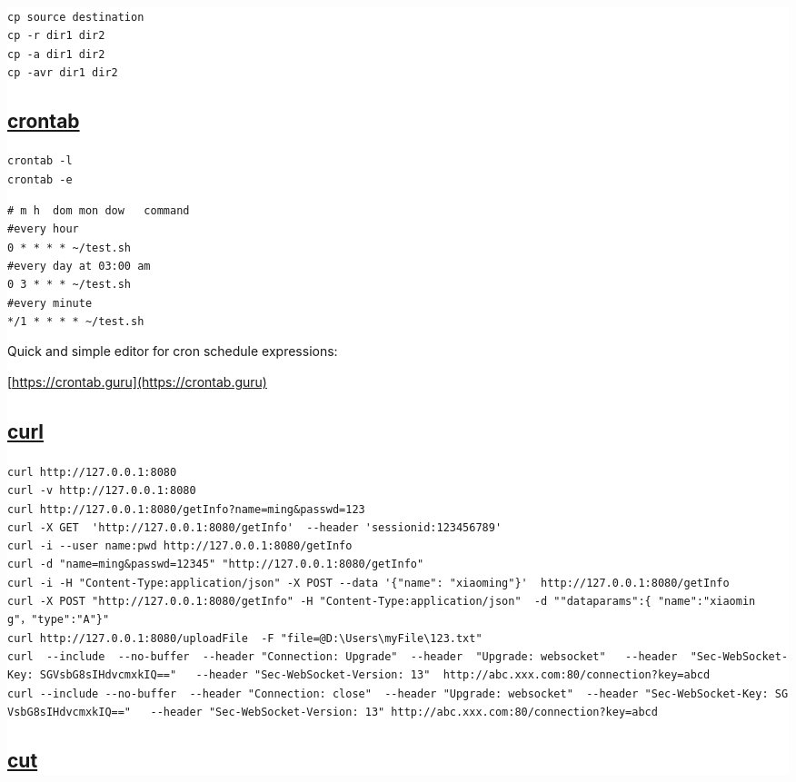 ```
cp source destination
cp -r dir1 dir2
cp -a dir1 dir2
cp -avr dir1 dir2
```

## [crontab](https://man7.org/linux/man-pages/man1/crontab.1.html)

```
crontab -l
crontab -e
```

```
# m h  dom mon dow   command
#every hour
0 * * * * ~/test.sh
#every day at 03:00 am
0 3 * * * ~/test.sh
#every minute
*/1 * * * * ~/test.sh
```

Quick and simple editor for cron schedule expressions:

[https://crontab.guru](https://crontab.guru)

## [curl](https://man7.org/linux/man-pages/man1/curl.1.html)

```
curl http://127.0.0.1:8080
curl -v http://127.0.0.1:8080
curl http://127.0.0.1:8080/getInfo?name=ming&passwd=123
curl -X GET  'http://127.0.0.1:8080/getInfo'  --header 'sessionid:123456789'
curl -i --user name:pwd http://127.0.0.1:8080/getInfo
curl -d "name=ming&passwd=12345" "http://127.0.0.1:8080/getInfo"     
curl -i -H "Content-Type:application/json" -X POST --data '{"name": "xiaoming"}'  http://127.0.0.1:8080/getInfo
curl -X POST "http://127.0.0.1:8080/getInfo" -H "Content-Type:application/json"  -d ""dataparams":{ "name":"xiaoming"，"type":"A"}"
curl http://127.0.0.1:8080/uploadFile  -F "file=@D:\Users\myFile\123.txt"
curl  --include  --no-buffer  --header "Connection: Upgrade"  --header  "Upgrade: websocket"   --header  "Sec-WebSocket-Key: SGVsbG8sIHdvcmxkIQ=="   --header "Sec-WebSocket-Version: 13"  http://abc.xxx.com:80/connection?key=abcd
curl --include --no-buffer  --header "Connection: close"  --header "Upgrade: websocket"  --header "Sec-WebSocket-Key: SGVsbG8sIHdvcmxkIQ=="   --header "Sec-WebSocket-Version: 13" http://abc.xxx.com:80/connection?key=abcd
```

## [cut](https://man7.org/linux/man-pages/man1/cut.1.html)
